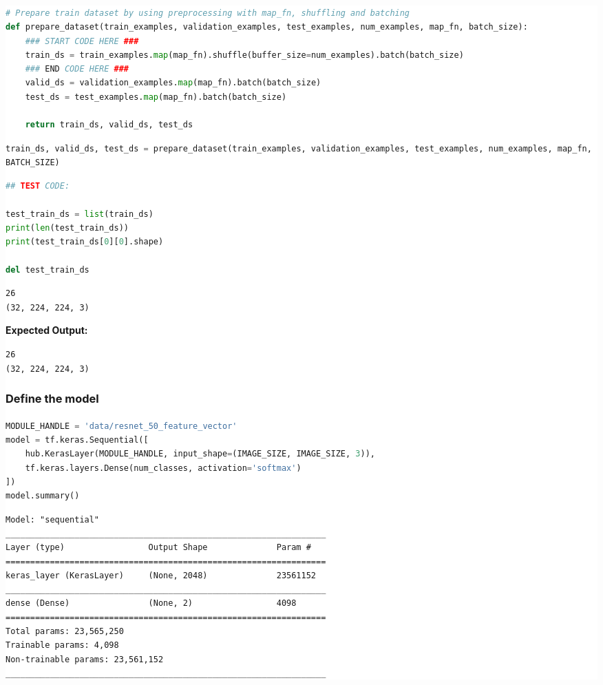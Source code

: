
```python
# Prepare train dataset by using preprocessing with map_fn, shuffling and batching
def prepare_dataset(train_examples, validation_examples, test_examples, num_examples, map_fn, batch_size):
    ### START CODE HERE ###
    train_ds = train_examples.map(map_fn).shuffle(buffer_size=num_examples).batch(batch_size)
    ### END CODE HERE ###
    valid_ds = validation_examples.map(map_fn).batch(batch_size)
    test_ds = test_examples.map(map_fn).batch(batch_size)
    
    return train_ds, valid_ds, test_ds
```


```python
train_ds, valid_ds, test_ds = prepare_dataset(train_examples, validation_examples, test_examples, num_examples, map_fn, BATCH_SIZE)
```


```python
## TEST CODE:

test_train_ds = list(train_ds)
print(len(test_train_ds))
print(test_train_ds[0][0].shape)

del test_train_ds
```

    26
    (32, 224, 224, 3)


**Expected Output:**

```
26
(32, 224, 224, 3)
```

### Define the model


```python
MODULE_HANDLE = 'data/resnet_50_feature_vector'
model = tf.keras.Sequential([
    hub.KerasLayer(MODULE_HANDLE, input_shape=(IMAGE_SIZE, IMAGE_SIZE, 3)),
    tf.keras.layers.Dense(num_classes, activation='softmax')
])
model.summary()
```

    Model: "sequential"
    _________________________________________________________________
    Layer (type)                 Output Shape              Param #   
    =================================================================
    keras_layer (KerasLayer)     (None, 2048)              23561152  
    _________________________________________________________________
    dense (Dense)                (None, 2)                 4098      
    =================================================================
    Total params: 23,565,250
    Trainable params: 4,098
    Non-trainable params: 23,561,152
    _________________________________________________________________
